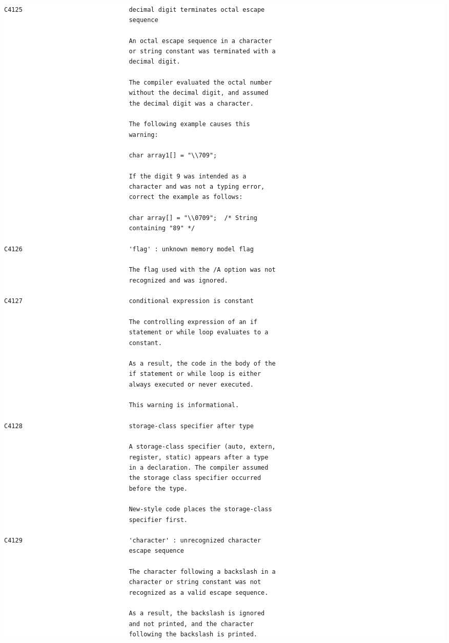 	C4125                             decimal digit terminates octal escape
	                                  sequence
	
	                                  An octal escape sequence in a character
	                                  or string constant was terminated with a
	                                  decimal digit.
	
	                                  The compiler evaluated the octal number
	                                  without the decimal digit, and assumed
	                                  the decimal digit was a character.
	
	                                  The following example causes this
	                                  warning:
	
	                                  char array1[] = "\\709";
	
	                                  If the digit 9 was intended as a
	                                  character and was not a typing error,
	                                  correct the example as follows:
	
	                                  char array[] = "\\0709";  /* String
	                                  containing "89" */
	
	C4126                             'flag' : unknown memory model flag
	
	                                  The flag used with the /A option was not
	                                  recognized and was ignored.
	
	C4127                             conditional expression is constant
	
	                                  The controlling expression of an if
	                                  statement or while loop evaluates to a
	                                  constant.
	
	                                  As a result, the code in the body of the
	                                  if statement or while loop is either
	                                  always executed or never executed.
	
	                                  This warning is informational.
	
	C4128                             storage-class specifier after type
	
	                                  A storage-class specifier (auto, extern,
	                                  register, static) appears after a type
	                                  in a declaration. The compiler assumed
	                                  the storage class specifier occurred
	                                  before the type.
	
	                                  New-style code places the storage-class
	                                  specifier first.
	
	C4129                             'character' : unrecognized character
	                                  escape sequence
	
	                                  The character following a backslash in a
	                                  character or string constant was not
	                                  recognized as a valid escape sequence.
	
	                                  As a result, the backslash is ignored
	                                  and not printed, and the character
	                                  following the backslash is printed.
	